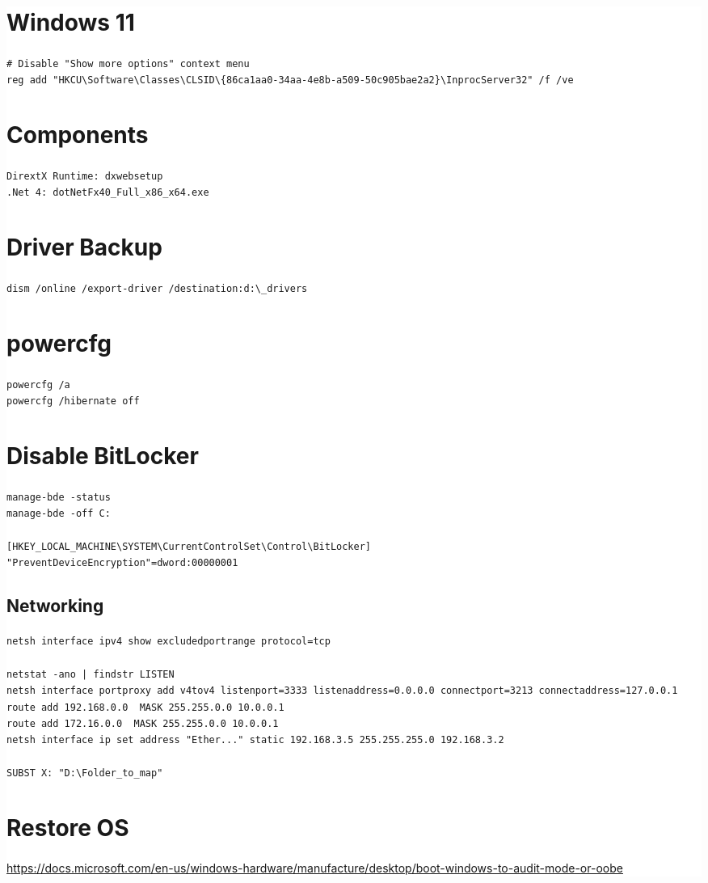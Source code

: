 

# Windows 11

    # Disable "Show more options" context menu
    reg add "HKCU\Software\Classes\CLSID\{86ca1aa0-34aa-4e8b-a509-50c905bae2a2}\InprocServer32" /f /ve

# Components

    DirextX Runtime: dxwebsetup
    .Net 4: dotNetFx40_Full_x86_x64.exe

# Driver Backup

    dism /online /export-driver /destination:d:\_drivers

# powercfg

    powercfg /a
    powercfg /hibernate off

# Disable BitLocker

    manage-bde -status
    manage-bde -off C:

    [HKEY_LOCAL_MACHINE\SYSTEM\CurrentControlSet\Control\BitLocker]
    "PreventDeviceEncryption"=dword:00000001

## Networking
```CMD
netsh interface ipv4 show excludedportrange protocol=tcp

netstat -ano | findstr LISTEN
netsh interface portproxy add v4tov4 listenport=3333 listenaddress=0.0.0.0 connectport=3213 connectaddress=127.0.0.1 
route add 192.168.0.0  MASK 255.255.0.0 10.0.0.1
route add 172.16.0.0  MASK 255.255.0.0 10.0.0.1
netsh interface ip set address "Ether..." static 192.168.3.5 255.255.255.0 192.168.3.2

SUBST X: "D:\Folder_to_map"
```

# Restore OS
https://docs.microsoft.com/en-us/windows-hardware/manufacture/desktop/boot-windows-to-audit-mode-or-oobe
